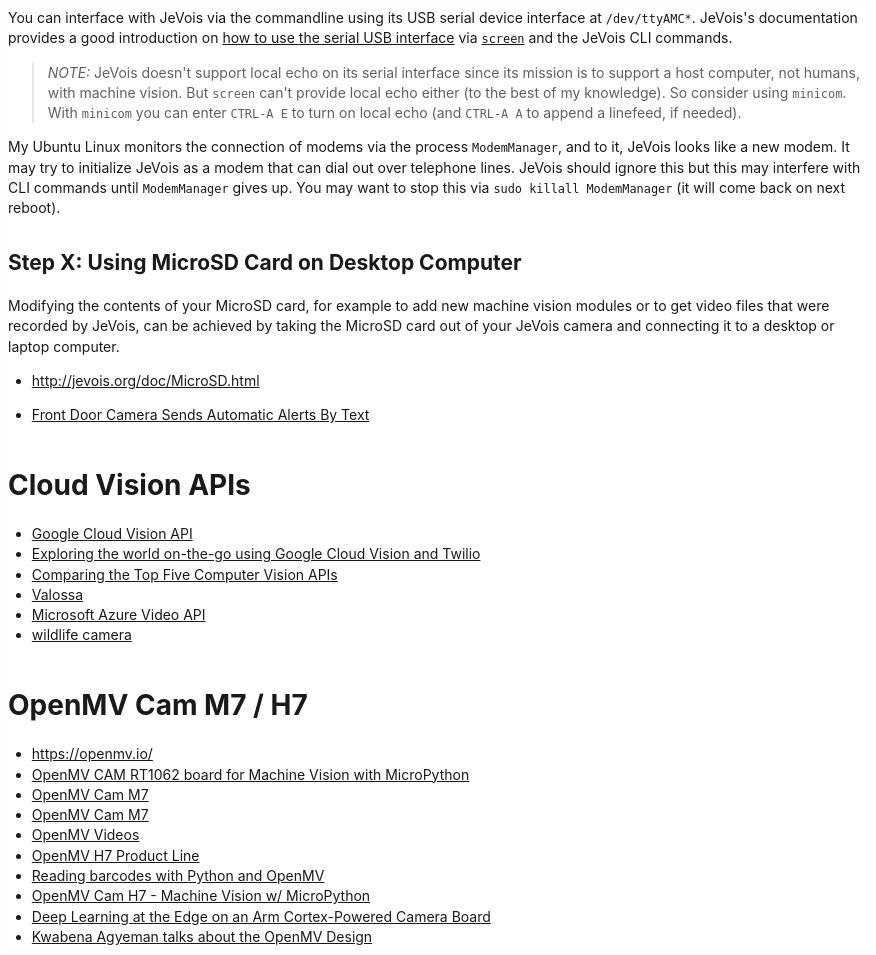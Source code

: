 You can interface with JeVois via the commandline using
its USB serial device interface at `/dev/ttyAMC*`.
JeVois's documentation provides a good introduction on
[how to use the serial USB interface][20] via [`screen`][21]
and the JeVois CLI commands.

> _NOTE:_ JeVois doesn't support local echo on its serial interface
> since its mission is to support a host computer, not humans, with machine vision.
> But `screen` can't provide local echo either (to the best of my knowledge).
> So consider using `minicom`.
> With `minicom` you can enter `CTRL-A E` to turn on local echo
> (and `CTRL-A A` to append a linefeed, if needed).

My Ubuntu Linux monitors the connection of modems via the process `ModemManager`,
and to it, JeVois looks like a new modem.
It may try to initialize JeVois as a modem that can dial out over telephone lines.
JeVois should ignore this but this may interfere with CLI commands until `ModemManager` gives up.
You may want to stop this via `sudo killall ModemManager` (it will come back on next reboot).

## Step X: Using MicroSD Card on Desktop Computer

Modifying the contents of your MicroSD card,
for example to add new machine vision modules
or to get video files that were recorded by JeVois,
can be achieved by taking the MicroSD card out of your JeVois camera
and connecting it to a desktop or laptop computer.

- <http://jevois.org/doc/MicroSD.html>

- [Front Door Camera Sends Automatic Alerts By Text](https://hackaday.com/2019/01/21/front-door-camera-sends-automatic-alerts-by-text/)

# Cloud Vision APIs

- [Google Cloud Vision API](https://cloud.google.com/vision/?utm_source=newsletter&utm_medium=email&utm_content=2016-January-cloud-global-us-gcp-newsletter-aw-en&utm_campaign=JanuarynewsletterV6Gamma)
- [Exploring the world on-the-go using Google Cloud Vision and Twilio](http://blog.juliaferraioli.com/2016/02/exploring-world-using-vision-twilio.html)
- [Comparing the Top Five Computer Vision APIs](https://goberoi.com/comparing-the-top-five-computer-vision-apis-98e3e3d7c647)
- [Valossa](http://valossa.com/)
- [Microsoft Azure Video API](https://azure.microsoft.com/en-us/services/cognitive-services/video-api/)
- [wildlife camera](https://hackaday.com/tag/wildlife-camera/)

# OpenMV Cam M7 / H7

- <https://openmv.io/>
- [OpenMV CAM RT1062 board for Machine Vision with MicroPython](https://linuxgizmos.com/openmv-cam-rt1062-board-for-machine-vision-with-python/)
- [OpenMV Cam M7](https://www.sparkfun.com/products/14185)
- [OpenMV Cam M7](https://openmv.io/products/openmv-cam-m7)
- [OpenMV Videos](https://www.youtube.com/channel/UCk43Dxy_qcwwYyLsP6EWatQ)
- [OpenMV H7 Product Line](https://www.youtube.com/watch?v=E6SCejAeDSs)
- [Reading barcodes with Python and OpenMV](https://www.pyimagesearch.com/2018/03/19/reading-barcodes-with-python-and-openmv/)
- [OpenMV Cam H7 - Machine Vision w/ MicroPython](https://www.kickstarter.com/projects/1798207217/openmv-cam-h7-machine-vision-w-micropython)
- [Deep Learning at the Edge on an Arm Cortex-Powered Camera Board](https://blog.hackster.io/deep-learning-at-the-edge-on-an-arm-cortex-powered-camera-board-3ca16eb60ef7)
- [Kwabena Agyeman talks about the OpenMV Design](https://www.youtube.com/watch?v=NAAbJfIO8yM&t=109s)


[01]: http://jevois.org/
[03]: https://en.wikipedia.org/wiki/Graphics_processing_unit
[04]: http://www.gsmarena.com/allwinner_a33_is_a_4_chipset_with_quadcore_cortexa7_processor-news-9173.php
[05]: http://hackaday.com/2017/05/17/jevois-machine-vision-camera-nails-demo-mode/
[06]: https://www.arm.com/products/multimedia/mali-gpu/ultra-low-power/mali-400.php
[07]: https://www.jevoisinc.com/products/jevois-a33-smart-machine-vision-camera?variant=36249051018
[08]: http://jevois.org/doc/Hardware.html
[09]: https://github.com/jevois
[10]: https://www.amazon.com/gp/product/B00GVRHON2?psc=1&redirect=true&ref_=oh_aui_detailpage_o00_s01
[11]: http://jevois.org/doc/CompilingJeVois.html
[12]: http://jevois.org/qa/index.php
[13]: http://jevois.org/start/start.html
[14]: http://jevois.org/doc/UserConnect.html
[15]: http://guvcview.sourceforge.net/
[16]: http://www.ideasonboard.org/uvc/
[17]: https://www.ghacks.net/2011/02/05/record-from-your-web-cam-in-linux-with-guvcview/
[18]: http://jevois.org/doc/UserModes.html
[19]: https://www.youtube.com/watch?v=pfLlk30uF6Y
[20]: http://jevois.org/doc/USBserialLinux.html
[21]: https://www.rackaid.com/blog/linux-screen-tutorial-and-how-to/
[22]: http://jevois.org/doc/History.html
[23]: https://ffmpeg.org/
[24]: https://www.libsdl.org/
[25]: https://ffmpeg.org/ffplay.html
[26]: https://imotions.com/blog/saliency-detection/
[27]: https://www.k-state.edu/psych/vcl/basic-research/scene-gist.html
[28]: https://web.stanford.edu/class/ee368/Project_03/Project/reports/ee368group02.pdf
[29]: http://www.cs.toronto.edu/~jepson/csc2503/recognition1.pdf
[30]: http://opencv.org/opencv-3-2.html
[31]: http://www.infoworld.com/article/3044727/application-development/qa-bjarne-stroustrup-previews-c-17.html
[32]: https://github.com/tiny-dnn/tiny-dnn
[33]: http://opencv.org
[34]: http://www.boost.org/
[35]: http://zbar.sourceforge.net/
[36]: http://eigen.tuxfamily.org
[37]: https://buildroot.uclibc.org/
[38]: https://www.raspberrypi.org/documentation/usage/webcams/
[39]: https://en.wikipedia.org/wiki/VideoCore
[40]: http://elinux.org/Raspberry_Pi_VideoCore_APIs#Built-in_Sample_Programs
[41]: https://github.com/opencv/opencv
[42]: https://www.npmjs.com/package/opencv
[44]: https://www.adafruit.com/product/3099
[45]: https://en.wikipedia.org/wiki/Graphics_processing_unit
[46]: https://rg3.github.io/youtube-dl/download.html
[47]: https://thepihut.com/blogs/raspberry-pi-tutorials/16021420-how-to-install-use-the-raspberry-pi-camera
[48]: http://picamera.readthedocs.io/en/release-1.9/index.html
[49]: https://hackaday.com/2017/12/27/jst-is-not-a-connector/
[50]: http://jupyter.org/install.html
[51]: https://www.anaconda.com/
[52]: https://nbconvert.readthedocs.io/en/latest/
[53]: https://github.com/barbagroup/AeroPython/blob/master/lessons/01_Lesson01_sourceSink.ipynb
[54]: https://www.quora.com/What-is-the-difference-between-Jupyter-and-IPython-Notebook
[55]: http://jupyter.org/
[56]: https://stackoverflow.com/questions/43623025/what-does-sudo-h-do
[109]: http://www.lavrsen.dk/foswiki/bin/view/Motion/WebHome
[118]: https://www.linux.com/learn/how-operate-linux-spycams-motion
[119]: https://www.maketecheasier.com/setup-motion-detection-webcam-ubuntue
